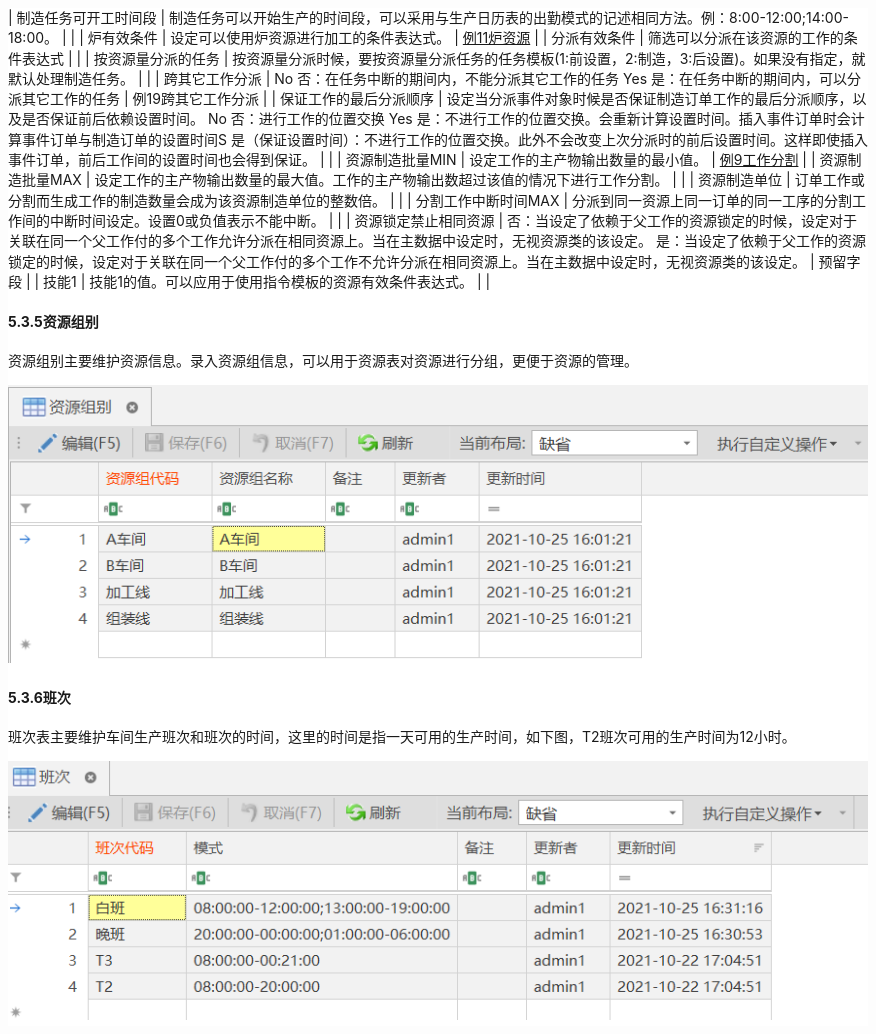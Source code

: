 | 制造任务可开工时间段        | 制造任务可以开始生产的时间段，可以采用与生产日历表的出勤模式的记述相同方法。例：8:00-12:00;14:00-18:00。                                                                                                                                                                                                                                                         |                                                                 |
| 炉有效条件                  | 设定可以使用炉资源进行加工的条件表达式。                                                                                                                                                                                                                                                                                                                         | [例11炉资源](#例11-炉资源)                                      |
| 分派有效条件                | 筛选可以分派在该资源的工作的条件表达式                                                                                                                                                                                                                                                                                                                           |                                                                 |
| 按资源量分派的任务          | 按资源量分派时候，要按资源量分派任务的任务模板(1:前设置，2:制造，3:后设置)。如果没有指定，就默认处理制造任务。                                                                                                                                                                                                                                                   |                                                                 |
| 跨其它工作分派              | No 否：在任务中断的期间内，不能分派其它工作的任务 Yes 是：在任务中断的期间内，可以分派其它工作的任务                                                                                                                                                                                                                                                             | 例19跨其它工作分派                                              |
| 保证工作的最后分派顺序      |  设定当分派事件对象时候是否保证制造订单工作的最后分派顺序，以及是否保证前后依赖设置时间。 No 否：进行工作的位置交换 Yes 是：不进行工作的位置交换。会重新计算设置时间。插入事件订单时会计算事件订单与制造订单的设置时间S 是（保证设置时间）：不进行工作的位置交换。此外不会改变上次分派时的前后设置时间。这样即使插入事件订单，前后工作间的设置时间也会得到保证。 |                                                                 |
| 资源制造批量MIN             | 设定工作的主产物输出数量的最小值。                                                                                                                                                                                                                                                                                                                               | [例9工作分割](#_例9_工作分割)                                   |
| 资源制造批量MAX             | 设定工作的主产物输出数量的最大值。工作的主产物输出数超过该值的情况下进行工作分割。                                                                                                                                                                                                                                                                               |                                                                 |
| 资源制造单位                | 订单工作或分割而生成工作的制造数量会成为该资源制造单位的整数倍。                                                                                                                                                                                                                                                                                                 |                                                                 |
| 分割工作中断时间MAX         | 分派到同一资源上同一订单的同一工序的分割工作间的中断时间设定。设置0或负值表示不能中断。                                                                                                                                                                                                                                                                          |                                                                 |
| 资源锁定禁止相同资源        | 否：当设定了依赖于父工作的资源锁定的时候，设定对于关联在同一个父工作付的多个工作允许分派在相同资源上。当在主数据中设定时，无视资源类的该设定。  是：当设定了依赖于父工作的资源锁定的时候，设定对于关联在同一个父工作付的多个工作不允许分派在相同资源上。当在主数据中设定时，无视资源类的该设定。                                                                 | 预留字段                                                        |
| 技能1                       | 技能1的值。可以应用于使用指令模板的资源有效条件表达式。                                                                                                                                                                                                                                                                                                          |                                                                 |

#### 5.3.5资源组别

资源组别主要维护资源信息。录入资源组信息，可以用于资源表对资源进行分组，更便于资源的管理。

![](media2/d1ee992f55c9405f006d38fd9b8804de.png)

#### 5.3.6班次

班次表主要维护车间生产班次和班次的时间，这里的时间是指一天可用的生产时间，如下图，T2班次可用的生产时间为12小时。

![](media2/9bf2b5c1721ed627b7cbbc385bab873c.png)
